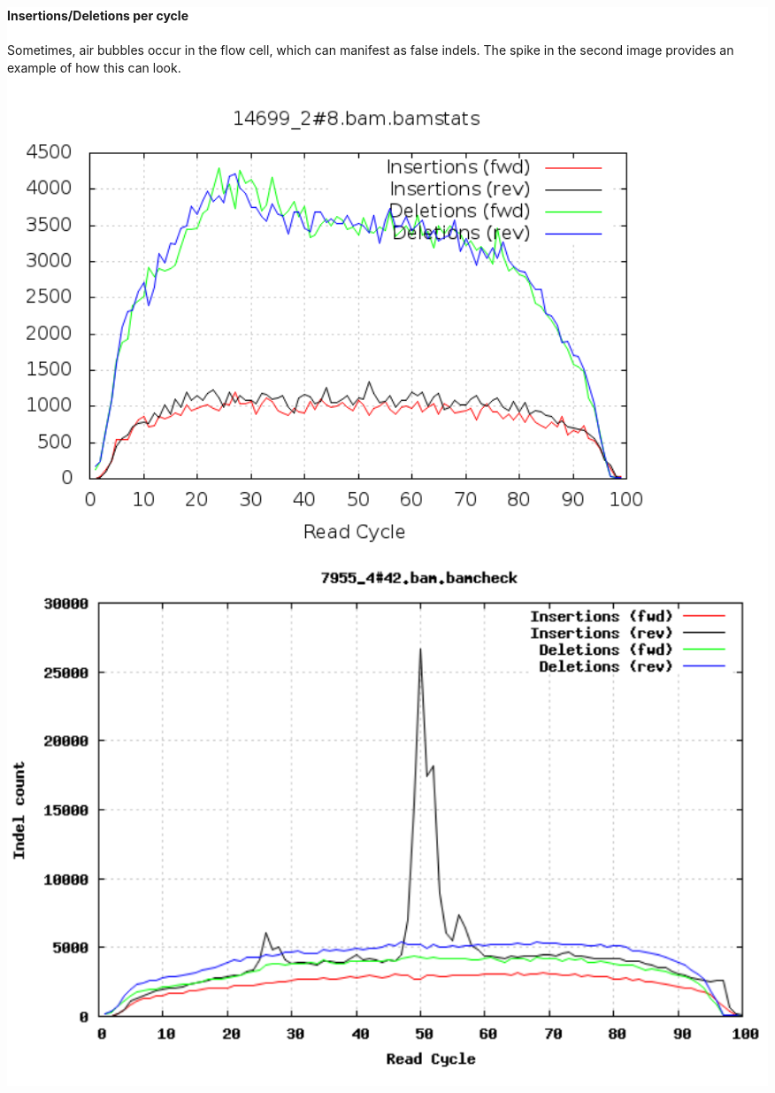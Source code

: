
#### Insertions/Deletions per cycle
Sometimes, air bubbles occur in the flow cell, which can manifest as false indels. The spike in the second image provides an example of how this can look.

![Good run](../fig/indels-per-cycle.pass.png)

![Poor run](../fig/indels-per-cycle.fail.png)
